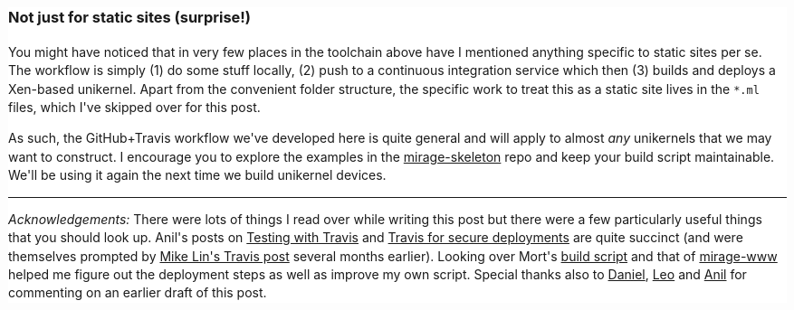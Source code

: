 
### Not just for static sites (surprise!) ###

You might have noticed that in very few places in the toolchain above have I
mentioned anything specific to static sites per se.  The workflow is simply
(1) do some stuff locally, (2) push to a continuous integration service
which then (3) builds and deploys a Xen-based unikernel.  Apart from the
convenient folder structure, the specific work to treat this as a static
site lives in the `*.ml` files, which I've skipped over for this post.  

As such, the GitHub+Travis workflow we've developed here is quite general
and will apply to almost *any* unikernels that we may want to construct.
I encourage you to explore the examples in the [mirage-skeleton][] repo and
keep your build script maintainable.  We'll be using it again the next time
we build unikernel devices.

****

*Acknowledgements:* There were lots of things I read over while writing this
post but there were a few particularly useful things that you should look up.
Anil's posts on [Testing with Travis][anil-travis] and
[Travis for secure deployments][anil-travis-ssh] are quite succinct (and
were themselves prompted by [Mike Lin's Travis post][mike-travis] several
months earlier). Looking over Mort's [build script][mort-build] and that of
[mirage-www][] helped me figure out the deployment steps as well as improve
my own script. Special thanks also to [Daniel][], [Leo][] and [Anil][] for
commenting on an earlier draft of this post.

[unikernels]: http://queue.acm.org/detail.cfm?id=2566628
[rwo-install]: http://realworldocaml.org/install
[mirage]: http://openmirage.org
[Travis CI]: https://travis-ci.org
[static-site]: https://github.com/mirage/mirage-skeleton/tree/master/static_website
[travis-os]: http://docs.travis-ci.com/user/ci-environment/#CI-environment-OS
[mirage-skeleton]: https://github.com/mirage/mirage-skeleton
[anil-ppa]: https://launchpad.net/~avsm
[travis-key]: http://docs.travis-ci.com/user/encryption-keys/
[travis-gem]: http://rubygems.org/gems/travis
[travis-env]: http://docs.travis-ci.com/user/ci-environment/#Environment-variables
[travis-senv]: https://github.com/avsm/travis-senv
[github-deploy]: https://help.github.com/articles/managing-deploy-keys#deploy-keys
[test repo]: https://github.com/amirmc/www-test
[build logs]: https://travis-ci.org/amirmc/www-test
[deploy repo]: https://github.com/amirmc/www-test-deploy
[amc-repo]: https://github.com/amirmc/amirmc.github.com/tree/master/_mirage
[mir-repo]: https://github.com/mirage/mirage-www
[mort-repo]: https://github.com/mor1/mort-www
[mort-build]: https://github.com/mor1/mort-www/blob/master/.travis-build.sh
[rsa-key]: https://github.com/avsm/travis-senv/issues/1
[anil-travis]: http://anil.recoil.org/2013/09/30/travis-and-ocaml.html
[anil-travis-ssh]: http://anil.recoil.org/2013/10/06/travis-secure-ssh-integration.html
[mike-travis]: http://blog.mlin.net/2013/02/testing-ocaml-projects-on-travis-ci.html
[mirage-www]: https://github.com/mirage/mirage-www/blob/master/.travis-ci.sh
[Bytemark]: http://www.bytemark.co.uk
[mir-www-docs]: http://openmirage.org/wiki/mirage-www
[Daniel]: http://erratique.ch
[Leo]: http://www.lpw25.net
[Anil]: http://anil.recoil.org

